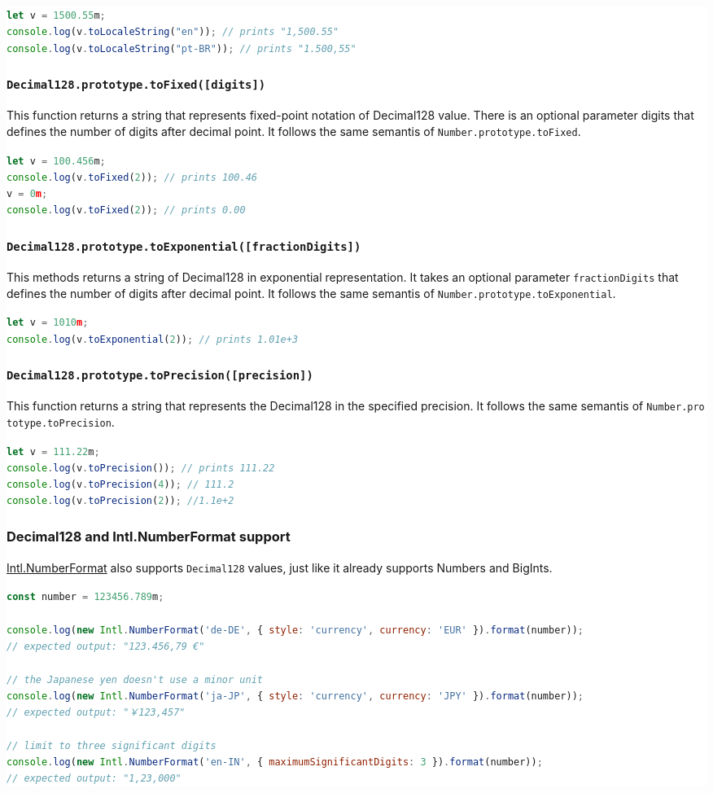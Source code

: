 ```js
let v = 1500.55m;
console.log(v.toLocaleString("en")); // prints "1,500.55"
console.log(v.toLocaleString("pt-BR")); // prints "1.500,55"
```

### `Decimal128.prototype.toFixed([digits])`

This function returns a string that represents fixed-point notation of Decimal128 value. There is an optional
parameter digits that defines the number of digits after decimal point. It follows the same semantis of
`Number.prototype.toFixed`.

```js
let v = 100.456m;
console.log(v.toFixed(2)); // prints 100.46
v = 0m;
console.log(v.toFixed(2)); // prints 0.00
```

### `Decimal128.prototype.toExponential([fractionDigits])`

This methods returns a string of Decimal128 in exponential representation. It takes an optional parameter
`fractionDigits` that defines the number of digits after decimal point. It follows the same semantis of
`Number.prototype.toExponential`.

```js
let v = 1010m;
console.log(v.toExponential(2)); // prints 1.01e+3
```

### `Decimal128.prototype.toPrecision([precision])`

This function returns a string that represents the Decimal128 in the specified precision. It follows the same
semantis of `Number.prototype.toPrecision`.

```js
let v = 111.22m;
console.log(v.toPrecision()); // prints 111.22
console.log(v.toPrecision(4)); // 111.2
console.log(v.toPrecision(2)); //1.1e+2
```

### Decimal128 and Intl.NumberFormat support

[Intl.NumberFormat](https://developer.mozilla.org/en-US/docs/Web/JavaScript/Reference/Global_Objects/Intl/NumberFormat)
also supports `Decimal128` values, just like it already supports Numbers and BigInts.

```js
const number = 123456.789m;

console.log(new Intl.NumberFormat('de-DE', { style: 'currency', currency: 'EUR' }).format(number));
// expected output: "123.456,79 €"

// the Japanese yen doesn't use a minor unit
console.log(new Intl.NumberFormat('ja-JP', { style: 'currency', currency: 'JPY' }).format(number));
// expected output: "￥123,457"

// limit to three significant digits
console.log(new Intl.NumberFormat('en-IN', { maximumSignificantDigits: 3 }).format(number));
// expected output: "1,23,000"
```
